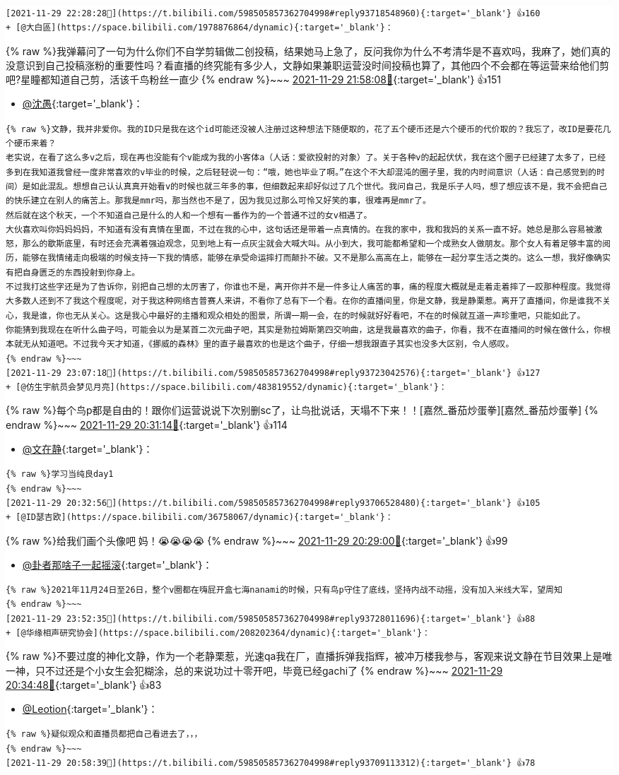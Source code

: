 ~~~
[2021-11-29 22:28:28🔗](https://t.bilibili.com/598505857362704998#reply93718548960){:target='_blank'} 👍160
+ [@大白區](https://space.bilibili.com/1978876864/dynamic){:target='_blank'}：
~~~
{% raw %}我弹幕问了一句为什么你们不自学剪辑做二创投稿，结果她马上急了，反问我你为什么不考清华是不喜欢吗，我麻了，她们真的没意识到自己投稿涨粉的重要性吗？看直播的终究能有多少人，文静如果兼职运营没时间投稿也算了，其他四个不会都在等运营来给他们剪吧?星瞳都知道自己剪，活该千鸟粉丝一直少
{% endraw %}~~~
[2021-11-29 21:58:08🔗](https://t.bilibili.com/598505857362704998#reply93715302592){:target='_blank'} 👍151
+ [@沈愚](https://space.bilibili.com/15207361/dynamic){:target='_blank'}：
~~~
{% raw %}文静，我并非爱你。我的ID只是我在这个id可能还没被人注册过这种想法下随便取的，花了五个硬币还是六个硬币的代价取的？我忘了，改ID是要花几个硬币来着？
老实说，在看了这么多v之后，现在再也没能有个v能成为我的小客体a（人话：爱欲投射的对象）了。关于各种v的起起伏伏，我在这个圈子已经建了太多了，已经多到在我知道我曾经一度非常喜欢的v毕业的时候，之后轻轻说一句：“哦，她也毕业了啊。”在这个不大却混沌的圈子里，我的内时间意识（人话：自己感觉到的时间）是如此混乱。想想自己认认真真开始看v的时候也就三年多的事，但细数起来却好似过了几个世代。我问自己，我是乐子人吗，想了想应该不是，我不会把自己的快乐建立在别人的痛苦上。那我是mmr吗，那当然也不是了，因为我见过那么可怜又好笑的事，很难再是mmr了。
然后就在这个秋天，一个不知道自己是什么的人和一个想有一番作为的一个普通不过的女v相遇了。
大伙喜欢叫你妈妈妈妈，不知道有没有真情在里面，不过在我的心中，这句话还是带着一点真情的。在我的家中，我和我妈的关系一直不好。她总是那么容易被激怒，那么的歇斯底里，有时还会充满着强迫观念，见到地上有一点灰尘就会大喊大叫。从小到大，我可能都希望和一个成熟女人做朋友。那个女人有着足够丰富的阅历，能够在我情绪走向极端的时候支持一下我的情感，能够在承受命运摔打而颠扑不破。又不是那么高高在上，能够在一起分享生活之类的。这么一想，我好像确实有把自身匮乏的东西投射到你身上。
不过我打这些字还是为了告诉你，别把自己想的太厉害了，你谁也不是，离开你并不是一件多让人痛苦的事，痛的程度大概就是走着走着摔了一跤那种程度。我觉得大多数人还到不了我这个程度呢，对于我这种网络吉普赛人来讲，不看你了总有下一个看。在你的直播间里，你是文静，我是静栗惹。离开了直播间，你是谁我不关心，我是谁，你也无从关心。这是我心中最好的主播和观众相处的图景，所谓一期一会，在的时候就好好看吧，不在的时候就互道一声珍重吧，只能如此了。
你能猜到我现在在听什么曲子吗，可能会以为是某首二次元曲子吧，其实是勃拉姆斯第四交响曲，这是我最喜欢的曲子，你看，我不在直播间的时候在做什么，你根本就无从知道吧。不过我今天才知道，《挪威的森林》里的直子最喜欢的也是这个曲子，仔细一想我跟直子其实也没多大区别，令人感叹。
{% endraw %}~~~
[2021-11-29 23:07:18🔗](https://t.bilibili.com/598505857362704998#reply93723042576){:target='_blank'} 👍127
+ [@仿生宇航员会梦见月亮](https://space.bilibili.com/483819552/dynamic){:target='_blank'}：
~~~
{% raw %}每个鸟p都是自由的！跟你们运营说说下次别删sc了，让鸟批说话，天塌不下来！！[嘉然_番茄炒蛋拳][嘉然_番茄炒蛋拳]
{% endraw %}~~~
[2021-11-29 20:31:14🔗](https://t.bilibili.com/598505857362704998#reply93706233920){:target='_blank'} 👍114
+ [@文在静](https://space.bilibili.com/5336308/dynamic){:target='_blank'}：
~~~
{% raw %}学习当纯良day1
{% endraw %}~~~
[2021-11-29 20:32:56🔗](https://t.bilibili.com/598505857362704998#reply93706528480){:target='_blank'} 👍105
+ [@ID瑟吉欧](https://space.bilibili.com/36758067/dynamic){:target='_blank'}：
~~~
{% raw %}给我们画个头像吧 妈！😭😭😭😭
{% endraw %}~~~
[2021-11-29 20:29:00🔗](https://t.bilibili.com/598505857362704998#reply93706164096){:target='_blank'} 👍99
+ [@卦者那啥子一起摇滚](https://space.bilibili.com/694162854/dynamic){:target='_blank'}：
~~~
{% raw %}2021年11月24日至26日，整个v圈都在嗨屁开盒七海nanami的时候，只有鸟p守住了底线，坚持内战不动摇，没有加入米线大军，望周知
{% endraw %}~~~
[2021-11-29 23:52:35🔗](https://t.bilibili.com/598505857362704998#reply93728011696){:target='_blank'} 👍88
+ [@华缘相声研究协会](https://space.bilibili.com/208202364/dynamic){:target='_blank'}：
~~~
{% raw %}不要过度的神化文静，作为一个老静栗惹，光速qa我在厂，直播拆弹我指辉，被冲万楼我参与，客观来说文静在节目效果上是唯一神，只不过还是个小女生会犯糊涂，总的来说功过十零开吧，毕竟已经gachi了
{% endraw %}~~~
[2021-11-29 20:34:48🔗](https://t.bilibili.com/598505857362704998#reply93706819024){:target='_blank'} 👍83
+ [@Leotion](https://space.bilibili.com/4109188/dynamic){:target='_blank'}：
~~~
{% raw %}疑似观众和直播员都把自己看进去了，，，
{% endraw %}~~~
[2021-11-29 20:58:39🔗](https://t.bilibili.com/598505857362704998#reply93709113312){:target='_blank'} 👍78
~~~